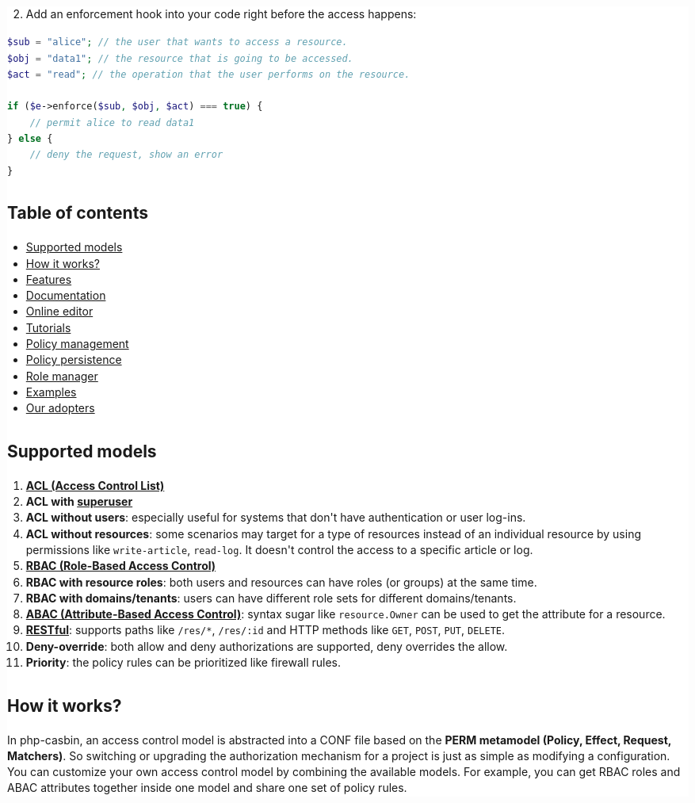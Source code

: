 2. Add an enforcement hook into your code right before the access happens:

```php
$sub = "alice"; // the user that wants to access a resource.
$obj = "data1"; // the resource that is going to be accessed.
$act = "read"; // the operation that the user performs on the resource.

if ($e->enforce($sub, $obj, $act) === true) {
    // permit alice to read data1
} else {
    // deny the request, show an error
}
```

## Table of contents

- [Supported models](#supported-models)
- [How it works?](#how-it-works)
- [Features](#features)
- [Documentation](#documentation)
- [Online editor](#online-editor)
- [Tutorials](#tutorials)
- [Policy management](#policy-management)
- [Policy persistence](#policy-persistence)
- [Role manager](#role-manager)
- [Examples](#examples)
- [Our adopters](#our-adopters)

## Supported models

1. [**ACL (Access Control List)**](https://en.wikipedia.org/wiki/Access_control_list)
2. **ACL with [superuser](https://en.wikipedia.org/wiki/Superuser)**
3. **ACL without users**: especially useful for systems that don't have authentication or user log-ins.
3. **ACL without resources**: some scenarios may target for a type of resources instead of an individual resource by using permissions like ``write-article``, ``read-log``. It doesn't control the access to a specific article or log.
4. **[RBAC (Role-Based Access Control)](https://en.wikipedia.org/wiki/Role-based_access_control)**
5. **RBAC with resource roles**: both users and resources can have roles (or groups) at the same time.
6. **RBAC with domains/tenants**: users can have different role sets for different domains/tenants.
7. **[ABAC (Attribute-Based Access Control)](https://en.wikipedia.org/wiki/Attribute-Based_Access_Control)**: syntax sugar like ``resource.Owner`` can be used to get the attribute for a resource.
8. **[RESTful](https://en.wikipedia.org/wiki/Representational_state_transfer)**: supports paths like ``/res/*``, ``/res/:id`` and HTTP methods like ``GET``, ``POST``, ``PUT``, ``DELETE``.
9. **Deny-override**: both allow and deny authorizations are supported, deny overrides the allow.
10. **Priority**: the policy rules can be prioritized like firewall rules.

## How it works?

In php-casbin, an access control model is abstracted into a CONF file based on the **PERM metamodel (Policy, Effect, Request, Matchers)**. So switching or upgrading the authorization mechanism for a project is just as simple as modifying a configuration. You can customize your own access control model by combining the available models. For example, you can get RBAC roles and ABAC attributes together inside one model and share one set of policy rules.
